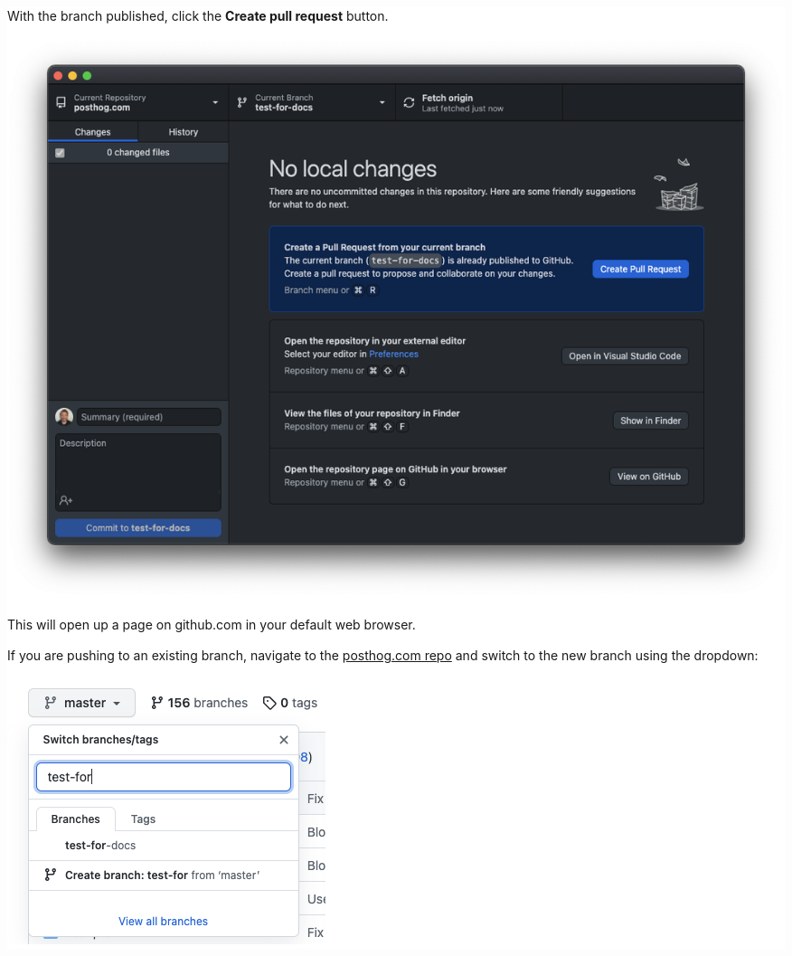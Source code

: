 <HiddenSection headingType='h3' title='Via GitHub Desktop'>

With the branch published, click the **Create pull request** button.

![pull request from GitHub Desktop](../../images/docs/contribute/github-desktop-pull-request.png)

This will open up a page on github.com in your default web browser.

</HiddenSection>

If you are pushing to an existing branch, navigate to the [posthog.com repo](https://github.com/posthog/posthog.com) and switch to the new branch using the dropdown:

![GitHub branch switcher](../../images/docs/contribute/github-branch-switcher.png)
